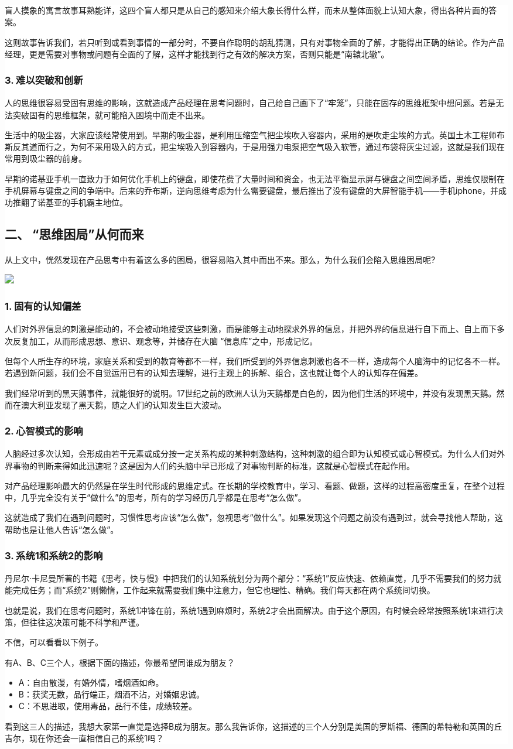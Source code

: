 盲人摸象的寓言故事耳熟能详，这四个盲人都只是从自己的感知来介绍大象长得什么样，而未从整体面貌上认知大象，得出各种片面的答案。

这则故事告诉我们，若只听到或看到事情的一部分时，不要自作聪明的胡乱猜测，只有对事物全面的了解，才能得出正确的结论。作为产品经理，更是需要对事物或问题有全面的了解，这样才能找到行之有效的解决方案，否则只能是“南辕北辙”。

### 3\. 难以突破和创新

人的思维很容易受固有思维的影响，这就造成产品经理在思考问题时，自己给自己画下了“牢笼”，只能在固存的思维框架中想问题。若是无法突破固有的思维框架，就可能陷入困境中而走不出来。

生活中的吸尘器，大家应该经常使用到。早期的吸尘器，是利用压缩空气把尘埃吹入容器内，采用的是吹走尘埃的方式。英国土木工程师布斯反其道而行之，为何不采用吸入的方式，把尘埃吸入到容器内，于是用强力电泵把空气吸入软管，通过布袋将灰尘过滤，这就是我们现在常用到吸尘器的前身。

早期的诺基亚手机一直致力于如何优化手机上的键盘，即使花费了大量时间和资金，也无法平衡显示屏与键盘之间空间矛盾，思维仅限制在手机屏幕与键盘之间的争端中。后来的乔布斯，逆向思维考虑为什么需要键盘，最后推出了没有键盘的大屏智能手机——手机iphone，并成功推翻了诺基亚的手机霸主地位。

## 二、 “思维困局”从何而来

从上文中，恍然发现在产品思考中有着这么多的困局，很容易陷入其中而出不来。那么，为什么我们会陷入思维困局呢?

![](https://image.woshipm.com/wp-files/2022/01/toQfAFkcSEWs20JspnDL.png)

### 1\. 固有的认知偏差

人们对外界信息的刺激是能动的，不会被动地接受这些刺激，而是能够主动地探求外界的信息，并把外界的信息进行自下而上、自上而下多次反复加工，从而形成思想、意识、观念等，并储存在大脑 “信息库”之中，形成记忆。

但每个人所生存的环境，家庭关系和受到的教育等都不一样，我们所受到的外界信息刺激也各不一样，造成每个人脑海中的记忆各不一样。若遇到新问题，我们会不自觉运用已有的认知去理解，进行主观上的拆解、组合，这也就让每个人的认知存在偏差。

我们经常听到的黑天鹅事件，就能很好的说明。17世纪之前的欧洲人认为天鹅都是白色的，因为他们生活的环境中，并没有发现黑天鹅。然而在澳大利亚发现了黑天鹅，随之人们的认知发生巨大波动。

### 2\. 心智模式的影响

人脑经过多次认知，会形成由若干元素或成分按一定关系构成的某种刺激结构，这种刺激的组合即为认知模式或心智模式。为什么人们对外界事物的判断来得如此迅速呢？这是因为人们的头脑中早已形成了对事物判断的标准，这就是心智模式在起作用。

对产品经理影响最大的仍然是在学生时代形成的思维定式。在长期的学校教育中，学习、看题、做题，这样的过程高密度重复，在整个过程中，几乎完全没有关于“做什么”的思考，所有的学习经历几乎都是在思考“怎么做”。

这就造成了我们在遇到问题时，习惯性思考应该“怎么做”，忽视思考“做什么”。如果发现这个问题之前没有遇到过，就会寻找他人帮助，这帮助也是让他人告诉“怎么做”。

### 3\. 系统1和系统2的影响

丹尼尔·卡尼曼所著的书籍《思考，快与慢》中把我们的认知系统划分为两个部分：“系统1”反应快速、依赖直觉，几乎不需要我们的努力就能完成任务；而“系统2”则懒惰，工作起来就需要我们集中注意力，但它也理性、精确。我们每天都在两个系统间切换。

也就是说，我们在思考问题时，系统1冲锋在前，系统1遇到麻烦时，系统2才会出面解决。由于这个原因，有时候会经常按照系统1来进行决策，但往往这决策可能不科学和严谨。

不信，可以看看以下例子。

有A、B、C三个人，根据下面的描述，你最希望同谁成为朋友？

*   A：自由散漫，有婚外情，嗜烟酒如命。
*   B：获奖无数，品行端正，烟酒不沾，对婚姻忠诚。
*   C：不思进取，使用毒品，品行不佳，成绩较差。

看到这三人的描述，我想大家第一直觉是选择B成为朋友。那么我告诉你，这描述的三个人分别是美国的罗斯福、德国的希特勒和英国的丘吉尔，现在你还会一直相信自己的系统1吗？
